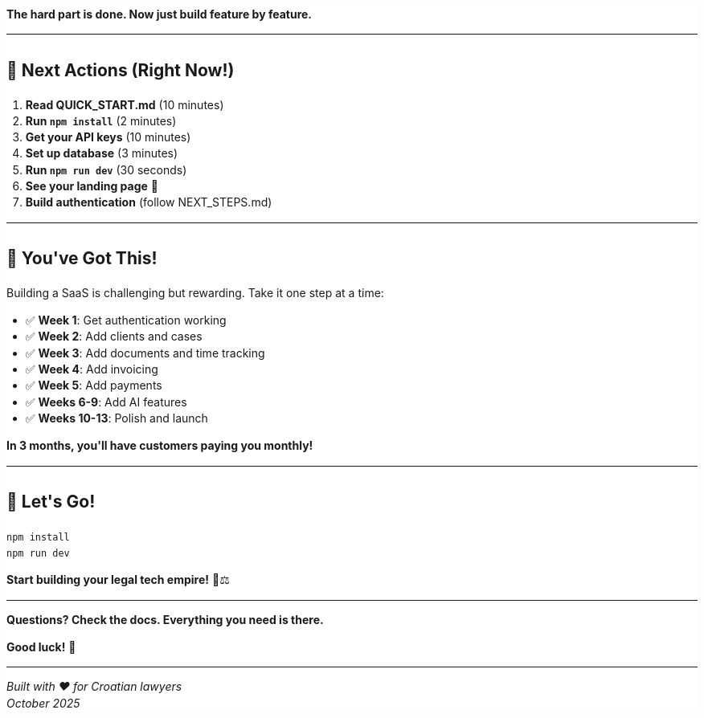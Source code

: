 **The hard part is done. Now just build feature by feature.**

---

## 🎯 Next Actions (Right Now!)

1. **Read QUICK_START.md** (10 minutes)
2. **Run `npm install`** (2 minutes)
3. **Get your API keys** (10 minutes)
4. **Set up database** (3 minutes)
5. **Run `npm run dev`** (30 seconds)
6. **See your landing page** 🎉
7. **Build authentication** (follow NEXT_STEPS.md)

---

## 💪 You've Got This!

Building a SaaS is challenging but rewarding. Take it one step at a time:

- ✅ **Week 1**: Get authentication working
- ✅ **Week 2**: Add clients and cases
- ✅ **Week 3**: Add documents and time tracking
- ✅ **Week 4**: Add invoicing
- ✅ **Week 5**: Add payments
- ✅ **Weeks 6-9**: Add AI features
- ✅ **Weeks 10-13**: Polish and launch

**In 3 months, you'll have customers paying you monthly!**

---

## 🎉 Let's Go!

```bash
npm install
npm run dev
```

**Start building your legal tech empire!** 🚀⚖️

---

**Questions? Check the docs. Everything you need is there.**

**Good luck!** 💪

---

*Built with ❤️ for Croatian lawyers*  
*October 2025*

